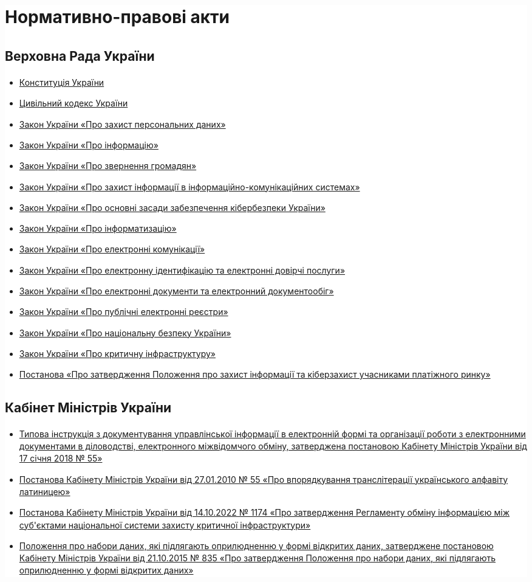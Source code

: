 # Нормативно-правові акти

## Верховна Рада України

 * [Конституція України](https://zakon.rada.gov.ua/laws/show/254%D0%BA/96-%D0%B2%D1%80#Text)

 * [Цивільний кодекс України](https://zakon.rada.gov.ua/laws/show/435-15#Text)
 * [Закон України «Про захист персональних даних»](https://zakon.rada.gov.ua/laws/show/2297-17#Text)

 * [Закон України «Про інформацію»](https://zakon.rada.gov.ua/laws/show/2657-12#Text)

 * [Закон України «Про звернення громадян»](https://zakon.rada.gov.ua/laws/show/393/96-%D0%B2%D1%80#Text)

 * [Закон України «Про захист інформації в інформаційно-комунікаційних системах»](https://zakon.rada.gov.ua/laws/show/80/94-%D0%B2%D1%80#Text)

 * [Закон України «Про основні засади забезпечення кібербезпеки України»](https://zakon.rada.gov.ua/laws/show/2163-19#Text)

 * [Закон України «Про інформатизацію»](https://zakon.rada.gov.ua/laws/show/74/98-%D0%B2%D1%80#Text)

 * [Закон України «Про електронні комунікації»](https://zakon.rada.gov.ua/laws/show/1089-20#Text)

 * [Закон України «Про електронну ідентифікацію та електронні довірчі послуги»](https://zakon.rada.gov.ua/laws/show/2155-19?lang=uk)

 * [Закон України «Про електронні документи та електронний документообіг»](https://zakon.rada.gov.ua/cgi-bin/laws/main.cgi?nreg=851-15)

 * [Закон України «Про публічні електронні реєстри»](https://zakon.rada.gov.ua/laws/show/1907-20#Text)

 * [Закон України «Про національну безпеку України»](https://zakon.rada.gov.ua/laws/show/2469-19#Text)

 * [Закон України «Про критичну інфраструктуру»](https://zakon.rada.gov.ua/laws/show/1882-20#Text)

 * [Постанова «Про затвердження Положення про захист інформації та кіберзахист учасниками платіжного ринку»](https://zakon.rada.gov.ua/laws/show/v0043500-21#Text)

## Кабінет Міністрів України

* [Типова інструкція з документування управлінської інформації в електронній формі та організації роботи з електронними документами в діловодстві, електронного міжвідомчого обміну, затверджена постановою Кабінету Міністрів України від 17 січня 2018 № 55»](https://zakon.rada.gov.ua/laws/show/55-2018-%D0%BF#n1261)

* [Постанова Кабінету Міністрів України від 27.01.2010 № 55 «Про впорядкування транслітерації українського алфавіту латиницею»](https://zakon.rada.gov.ua/laws/show/55-2010-%D0%BF)

* [Постанова Кабінету Міністрів України від 14.10.2022 № 1174 «Про затвердження Регламенту обміну інформацією між суб'єктами національної системи захисту критичної інфраструктури»](https://ips.ligazakon.net/document/view/kp221174?an=1)

* [Положення про набори даних, які підлягають оприлюдненню у формі відкритих даних, затверджене постановою Кабінету Міністрів України від 21.10.2015 № 835 «Про затвердження Положення про набори даних, які підлягають оприлюдненню у формі відкритих даних»](https://zakon.rada.gov.ua/laws/show/835-2015-%D0%BF#Text)
